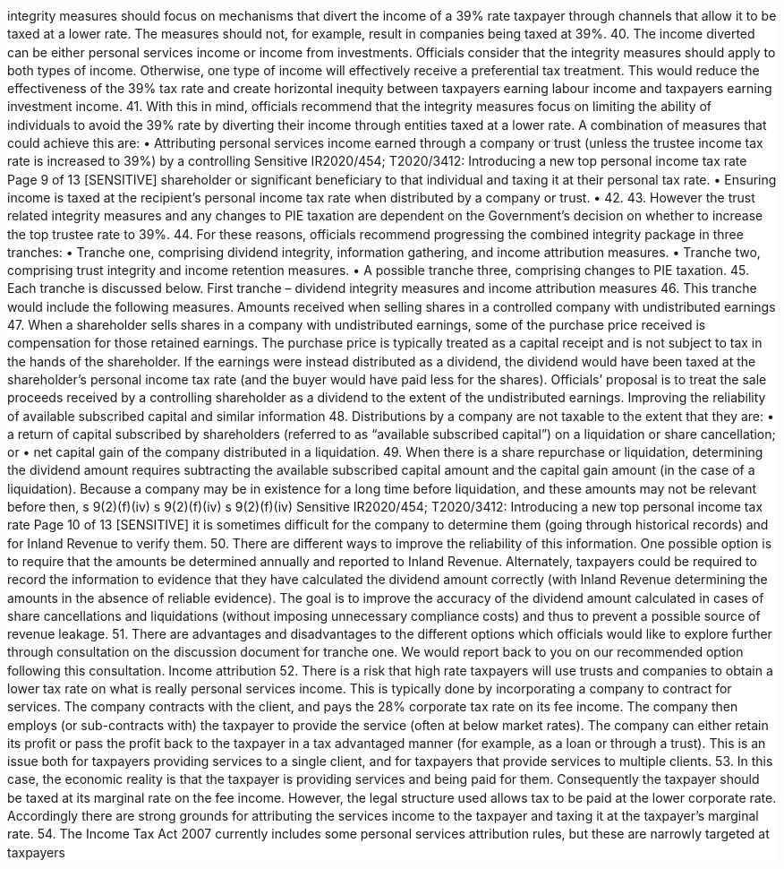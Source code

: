 integrity measures should focus on mechanisms that divert the income of a 39% rate taxpayer through channels that allow it to be taxed at a lower rate. The measures should not, for example, result in companies being taxed at 39%. 40. The income diverted can be either personal services income or income from investments. Officials consider that the integrity measures should apply to both types of income. Otherwise, one type of income will effectively receive a preferential tax treatment. This would reduce the effectiveness of the 39% tax rate and create horizontal inequity between taxpayers earning labour income and taxpayers earning investment income. 41. With this in mind, officials recommend that the integrity measures focus on limiting the ability of individuals to avoid the 39% rate by diverting their income through entities taxed at a lower rate. A combination of measures that could achieve this are: • Attributing personal services income earned through a company or trust (unless the trustee income tax rate is increased to 39%) by a controlling Sensitive IR2020/454; T2020/3412: Introducing a new top personal income tax rate Page 9 of 13 \[SENSITIVE\] shareholder or significant beneficiary to that individual and taxing it at their personal tax rate. • Ensuring income is taxed at the recipient’s personal income tax rate when distributed by a company or trust. • 42. 43. However the trust related integrity measures and any changes to PIE taxation are dependent on the Government’s decision on whether to increase the top trustee rate to 39%. 44. For these reasons, officials recommend progressing the combined integrity package in three tranches: • Tranche one, comprising dividend integrity, information gathering, and income attribution measures. • Tranche two, comprising trust integrity and income retention measures. • A possible tranche three, comprising changes to PIE taxation. 45. Each tranche is discussed below. First tranche – dividend integrity measures and income attribution measures 46. This tranche would include the following measures. Amounts received when selling shares in a controlled company with undistributed earnings 47. When a shareholder sells shares in a company with undistributed earnings, some of the purchase price received is compensation for those retained earnings. The purchase price is typically treated as a capital receipt and is not subject to tax in the hands of the shareholder. If the earnings were instead distributed as a dividend, the dividend would have been taxed at the shareholder’s personal income tax rate (and the buyer would have paid less for the shares). Officials’ proposal is to treat the sale proceeds received by a controlling shareholder as a dividend to the extent of the undistributed earnings. Improving the reliability of available subscribed capital and similar information 48. Distributions by a company are not taxable to the extent that they are: • a return of capital subscribed by shareholders (referred to as “available subscribed capital”) on a liquidation or share cancellation; or • net capital gain of the company distributed in a liquidation. 49. When there is a share repurchase or liquidation, determining the dividend amount requires subtracting the available subscribed capital amount and the capital gain amount (in the case of a liquidation). Because a company may be in existence for a long time before liquidation, and these amounts may not be relevant before then, s 9(2)(f)(iv) s 9(2)(f)(iv) s 9(2)(f)(iv) Sensitive IR2020/454; T2020/3412: Introducing a new top personal income tax rate Page 10 of 13 \[SENSITIVE\] it is sometimes difficult for the company to determine them (going through historical records) and for Inland Revenue to verify them. 50. There are different ways to improve the reliability of this information. One possible option is to require that the amounts be determined annually and reported to Inland Revenue. Alternately, taxpayers could be required to record the information to evidence that they have calculated the dividend amount correctly (with Inland Revenue determining the amounts in the absence of reliable evidence). The goal is to improve the accuracy of the dividend amount calculated in cases of share cancellations and liquidations (without imposing unnecessary compliance costs) and thus to prevent a possible source of revenue leakage. 51. There are advantages and disadvantages to the different options which officials would like to explore further through consultation on the discussion document for tranche one. We would report back to you on our recommended option following this consultation. Income attribution 52. There is a risk that high rate taxpayers will use trusts and companies to obtain a lower tax rate on what is really personal services income. This is typically done by incorporating a company to contract for services. The company contracts with the client, and pays the 28% corporate tax rate on its fee income. The company then employs (or sub-contracts with) the taxpayer to provide the service (often at below market rates). The company can either retain its profit or pass the profit back to the taxpayer in a tax advantaged manner (for example, as a loan or through a trust). This is an issue both for taxpayers providing services to a single client, and for taxpayers that provide services to multiple clients. 53. In this case, the economic reality is that the taxpayer is providing services and being paid for them. Consequently the taxpayer should be taxed at its marginal rate on the fee income. However, the legal structure used allows tax to be paid at the lower corporate rate. Accordingly there are strong grounds for attributing the services income to the taxpayer and taxing it at the taxpayer’s marginal rate. 54. The Income Tax Act 2007 currently includes some personal services attribution rules, but these are narrowly targeted at taxpayers
